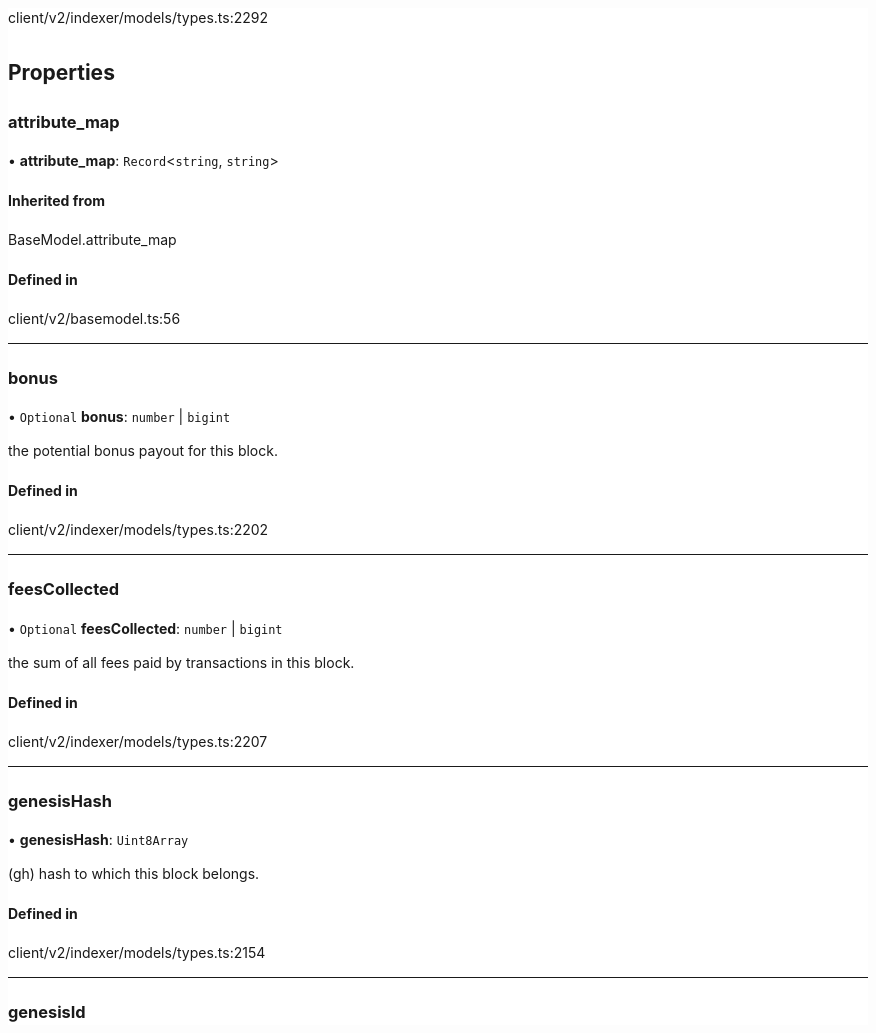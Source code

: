 client/v2/indexer/models/types.ts:2292

## Properties

### attribute\_map

• **attribute\_map**: `Record`\<`string`, `string`\>

#### Inherited from

BaseModel.attribute\_map

#### Defined in

client/v2/basemodel.ts:56

___

### bonus

• `Optional` **bonus**: `number` \| `bigint`

the potential bonus payout for this block.

#### Defined in

client/v2/indexer/models/types.ts:2202

___

### feesCollected

• `Optional` **feesCollected**: `number` \| `bigint`

the sum of all fees paid by transactions in this block.

#### Defined in

client/v2/indexer/models/types.ts:2207

___

### genesisHash

• **genesisHash**: `Uint8Array`

(gh) hash to which this block belongs.

#### Defined in

client/v2/indexer/models/types.ts:2154

___

### genesisId
